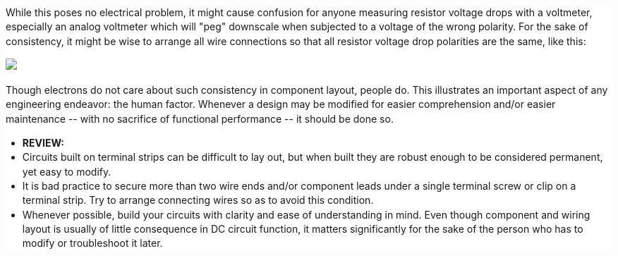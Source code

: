 While this poses no electrical problem, it might cause confusion for anyone measuring resistor voltage drops with a voltmeter, especially an analog voltmeter which will "peg" downscale when subjected to a voltage of the wrong polarity. For the sake of consistency, it might be wise to arrange all wire connections so that all resistor voltage drop polarities are the same, like this:

![](http://www.ibiblio.org/kuphaldt/electricCircuits/DC/00493.png)

Though electrons do not care about such consistency in component layout, people do. This illustrates an important aspect of any engineering endeavor: the human factor. Whenever a design may be modified for easier comprehension and/or easier maintenance -- with no sacrifice of functional performance -- it should be done so.

* **REVIEW:**
* Circuits built on terminal strips can be difficult to lay out, but when built they are robust enough to be considered permanent, yet easy to modify.
* It is bad practice to secure more than two wire ends and/or component leads under a single terminal screw or clip on a terminal strip. Try to arrange connecting wires so as to avoid this condition.
* Whenever possible, build your circuits with clarity and ease of understanding in mind. Even though component and wiring layout is usually of little consequence in DC circuit function, it matters significantly for the sake of the person who has to modify or troubleshoot it later.

